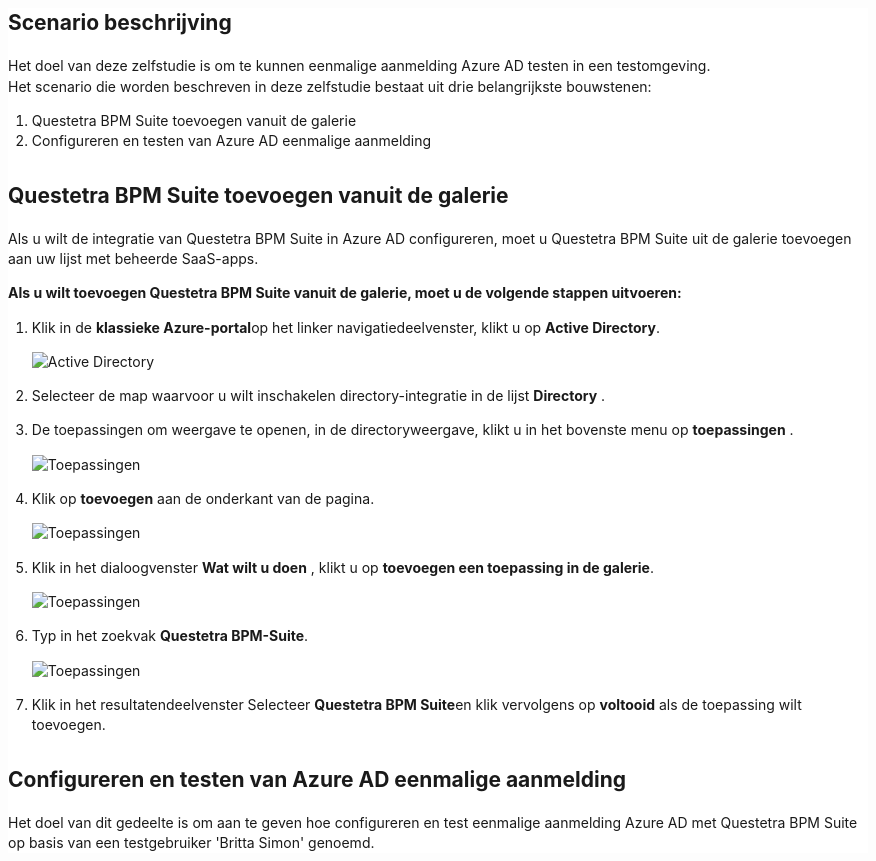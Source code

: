  
## <a name="scenario-description"></a>Scenario beschrijving
Het doel van deze zelfstudie is om te kunnen eenmalige aanmelding Azure AD testen in een testomgeving.  
Het scenario die worden beschreven in deze zelfstudie bestaat uit drie belangrijkste bouwstenen:

1. Questetra BPM Suite toevoegen vanuit de galerie 
2. Configureren en testen van Azure AD eenmalige aanmelding


## <a name="adding-questetra-bpm-suite-from-the-gallery"></a>Questetra BPM Suite toevoegen vanuit de galerie
Als u wilt de integratie van Questetra BPM Suite in Azure AD configureren, moet u Questetra BPM Suite uit de galerie toevoegen aan uw lijst met beheerde SaaS-apps.

**Als u wilt toevoegen Questetra BPM Suite vanuit de galerie, moet u de volgende stappen uitvoeren:**

1. Klik in de **klassieke Azure-portal**op het linker navigatiedeelvenster, klikt u op **Active Directory**. 

    ![Active Directory][1]

2. Selecteer de map waarvoor u wilt inschakelen directory-integratie in de lijst **Directory** .

3. De toepassingen om weergave te openen, in de directoryweergave, klikt u in het bovenste menu op **toepassingen** .

    ![Toepassingen][2]

4. Klik op **toevoegen** aan de onderkant van de pagina.

    ![Toepassingen][3]

5. Klik in het dialoogvenster **Wat wilt u doen** , klikt u op **toevoegen een toepassing in de galerie**.

    ![Toepassingen][4]

6. Typ in het zoekvak **Questetra BPM-Suite**.

    ![Toepassingen][5]

7. Klik in het resultatendeelvenster Selecteer **Questetra BPM Suite**en klik vervolgens op **voltooid** als de toepassing wilt toevoegen.



##  <a name="configuring-and-testing-azure-ad-single-sign-on"></a>Configureren en testen van Azure AD eenmalige aanmelding
Het doel van dit gedeelte is om aan te geven hoe configureren en test eenmalige aanmelding Azure AD met Questetra BPM Suite op basis van een testgebruiker 'Britta Simon' genoemd.


[1]: ./media/active-directory-saas-questetra-bpm-suite/tutorial_general_01.png
[2]: ./media/active-directory-saas-questetra-bpm-suite/tutorial_general_02.png
[3]: ./media/active-directory-saas-questetra-bpm-suite/tutorial_general_03.png
[4]: ./media/active-directory-saas-questetra-bpm-suite/tutorial_general_04.png
[5]: ./media/active-directory-saas-questetra-bpm-suite/questera_bpm_suite_01.png
[8]: ./media/active-directory-saas-questetra-bpm-suite/tutorial_general_06.png
[9]: ./media/active-directory-saas-questetra-bpm-suite/questera_bpm_suite_02.png
[10]: ./media/active-directory-saas-questetra-bpm-suite/questera_bpm_suite_03.png
[11]: ./media/active-directory-saas-questetra-bpm-suite/questera_bpm_suite_04.png
[12]: ./media/active-directory-saas-questetra-bpm-suite/questera_bpm_suite_05.png
[13]: ./media/active-directory-saas-questetra-bpm-suite/questera_bpm_suite_06.png
[14]: ./media/active-directory-saas-questetra-bpm-suite/questera_bpm_suite_07.png
[15]: ./media/active-directory-saas-questetra-bpm-suite/questera_bpm_suite_08.png
[16]: ./media/active-directory-saas-questetra-bpm-suite/questera_bpm_suite_09.png
[17]: ./media/active-directory-saas-questetra-bpm-suite/questera_bpm_suite_10.png
[18]: ./media/active-directory-saas-questetra-bpm-suite/tutorial_general_08.png
[100]: ./media/active-directory-saas-questetra-bpm-suite/tutorial_general_09.png 
[101]: ./media/active-directory-saas-questetra-bpm-suite/tutorial_general_10.png 
[102]: ./media/active-directory-saas-questetra-bpm-suite/tutorial_general_11.png 
[103]: ./media/active-directory-saas-questetra-bpm-suite/tutorial_general_12.png 
[104]: ./media/active-directory-saas-questetra-bpm-suite/tutorial_general_13.png 
[105]: ./media/active-directory-saas-questetra-bpm-suite/tutorial_general_14.png 
[106]: ./media/active-directory-saas-questetra-bpm-suite/tutorial_general_15.png 
[200]: ./media/active-directory-saas-questetra-bpm-suite/tutorial_general_16.png 
[201]: ./media/active-directory-saas-questetra-bpm-suite/tutorial_general_17.png 
[202]: ./media/active-directory-saas-questetra-bpm-suite/tutorial_general_18.png
[203]: ./media/active-directory-saas-questetra-bpm-suite/tutorial_general_19.png
[204]: ./media/active-directory-saas-questetra-bpm-suite/tutorial_general_20.png
[205]: ./media/active-directory-saas-questetra-bpm-suite/questera_bpm_suite_12.png
[300]: ./media/active-directory-saas-questetra-bpm-suite/questera_bpm_suite_11.png 